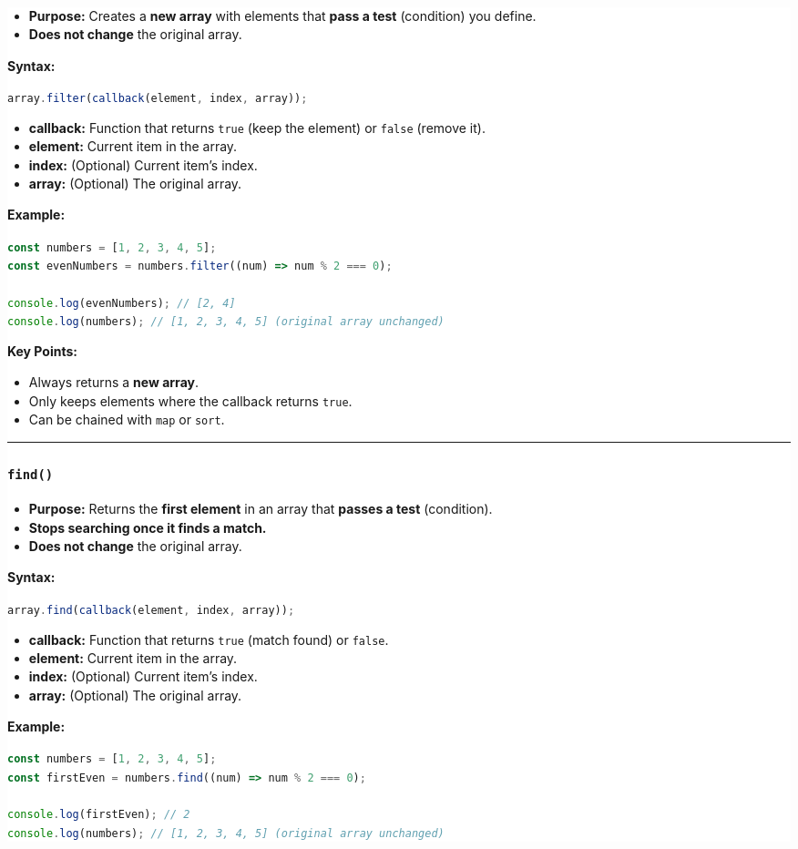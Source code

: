 - **Purpose:** Creates a **new array** with elements that **pass a test** (condition) you define.
- **Does not change** the original array.

**Syntax:**

```jsx
array.filter(callback(element, index, array));
```

- **callback:** Function that returns `true` (keep the element) or `false` (remove it).
- **element:** Current item in the array.
- **index:** (Optional) Current item’s index.
- **array:** (Optional) The original array.

**Example:**

```jsx
const numbers = [1, 2, 3, 4, 5];
const evenNumbers = numbers.filter((num) => num % 2 === 0);

console.log(evenNumbers); // [2, 4]
console.log(numbers); // [1, 2, 3, 4, 5] (original array unchanged)
```

**Key Points:**

- Always returns a **new array**.
- Only keeps elements where the callback returns `true`.
- Can be chained with `map` or `sort`.

---

### **`find()`**

- **Purpose:** Returns the **first element** in an array that **passes a test** (condition).
- **Stops searching once it finds a match.**
- **Does not change** the original array.

**Syntax:**

```jsx
array.find(callback(element, index, array));
```

- **callback:** Function that returns `true` (match found) or `false`.
- **element:** Current item in the array.
- **index:** (Optional) Current item’s index.
- **array:** (Optional) The original array.

**Example:**

```jsx
const numbers = [1, 2, 3, 4, 5];
const firstEven = numbers.find((num) => num % 2 === 0);

console.log(firstEven); // 2
console.log(numbers); // [1, 2, 3, 4, 5] (original array unchanged)
```
